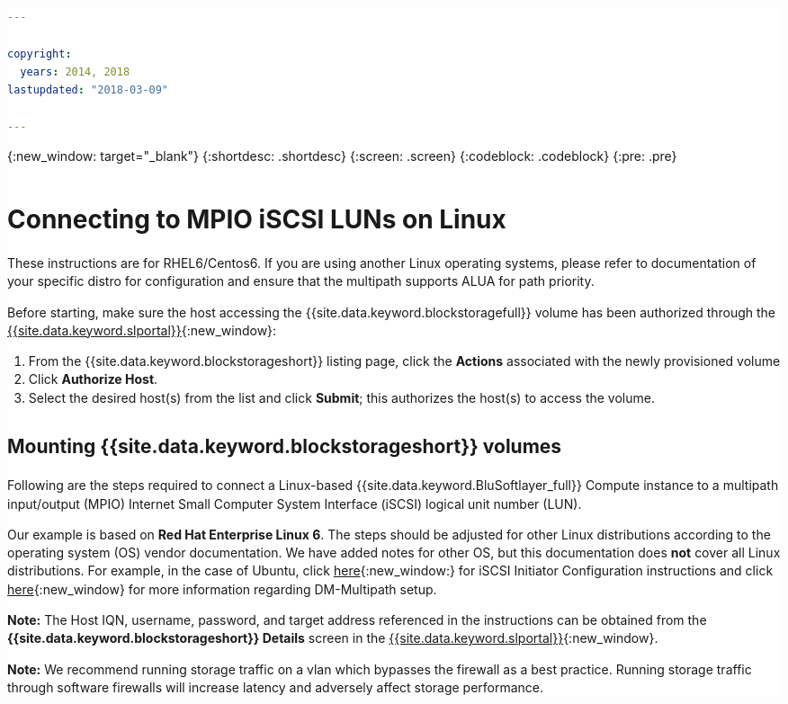 ```yaml
---

copyright:
  years: 2014, 2018
lastupdated: "2018-03-09"

---
```

{:new_window: target="_blank"}
{:shortdesc: .shortdesc}
{:screen: .screen}
{:codeblock: .codeblock}
{:pre: .pre}

# Connecting to MPIO iSCSI LUNs on Linux

These instructions are for RHEL6/Centos6. If you are using another Linux operating systems, please refer to documentation of your specific distro for configuration and ensure that the multipath supports ALUA for path priority.

Before starting, make sure the host accessing the {{site.data.keyword.blockstoragefull}}  volume has been authorized through the [{{site.data.keyword.slportal}}](https://control.softlayer.com/){:new_window}:

1. From the {{site.data.keyword.blockstorageshort}}  listing page, click the **Actions** associated with the newly provisioned volume
2. Click **Authorize Host**.
3. Select the desired host(s) from the list and click **Submit**; this authorizes the host(s) to access the volume.

## Mounting {{site.data.keyword.blockstorageshort}} volumes

Following are the steps required to connect a Linux-based {{site.data.keyword.BluSoftlayer_full}} Compute instance to a multipath input/output (MPIO) Internet Small Computer System Interface (iSCSI) logical unit number (LUN).

Our example is based on **Red Hat Enterprise Linux 6**. The steps should be adjusted for other Linux distributions according to the operating system (OS) vendor documentation. We have added notes for other OS, but this documentation does **not** cover all Linux distributions. For example, in the case of Ubuntu, click [here](https://help.ubuntu.com/lts/serverguide/iscsi-initiator.html){:new_window:} for iSCSI Initiator Configuration instructions and click [here](https://help.ubuntu.com/lts/serverguide/multipath-setting-up-dm-multipath.html){:new_window} for more information regarding DM-Multipath setup.

**Note:** The Host IQN, username, password, and target address referenced in the instructions can be obtained from the **{{site.data.keyword.blockstorageshort}} Details** screen in the [{{site.data.keyword.slportal}}](https://control.softlayer.com/){:new_window}.

**Note:** We recommend running storage traffic on a vlan which bypasses the firewall as a best practice. Running storage traffic through software firewalls will increase latency and adversely affect storage performance.
